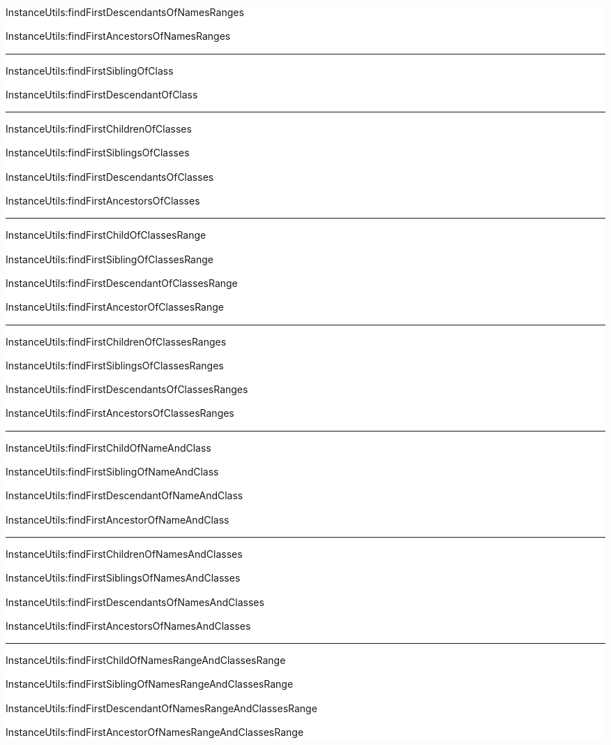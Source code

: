 InstanceUtils:findFirstDescendantsOfNamesRanges

InstanceUtils:findFirstAncestorsOfNamesRanges

----
InstanceUtils:findFirstSiblingOfClass

InstanceUtils:findFirstDescendantOfClass

----
InstanceUtils:findFirstChildrenOfClasses

InstanceUtils:findFirstSiblingsOfClasses

InstanceUtils:findFirstDescendantsOfClasses

InstanceUtils:findFirstAncestorsOfClasses

----
InstanceUtils:findFirstChildOfClassesRange

InstanceUtils:findFirstSiblingOfClassesRange

InstanceUtils:findFirstDescendantOfClassesRange

InstanceUtils:findFirstAncestorOfClassesRange

----
InstanceUtils:findFirstChildrenOfClassesRanges

InstanceUtils:findFirstSiblingsOfClassesRanges

InstanceUtils:findFirstDescendantsOfClassesRanges

InstanceUtils:findFirstAncestorsOfClassesRanges

----
InstanceUtils:findFirstChildOfNameAndClass

InstanceUtils:findFirstSiblingOfNameAndClass

InstanceUtils:findFirstDescendantOfNameAndClass

InstanceUtils:findFirstAncestorOfNameAndClass

----
InstanceUtils:findFirstChildrenOfNamesAndClasses

InstanceUtils:findFirstSiblingsOfNamesAndClasses

InstanceUtils:findFirstDescendantsOfNamesAndClasses

InstanceUtils:findFirstAncestorsOfNamesAndClasses

----
InstanceUtils:findFirstChildOfNamesRangeAndClassesRange

InstanceUtils:findFirstSiblingOfNamesRangeAndClassesRange

InstanceUtils:findFirstDescendantOfNamesRangeAndClassesRange

InstanceUtils:findFirstAncestorOfNamesRangeAndClassesRange
